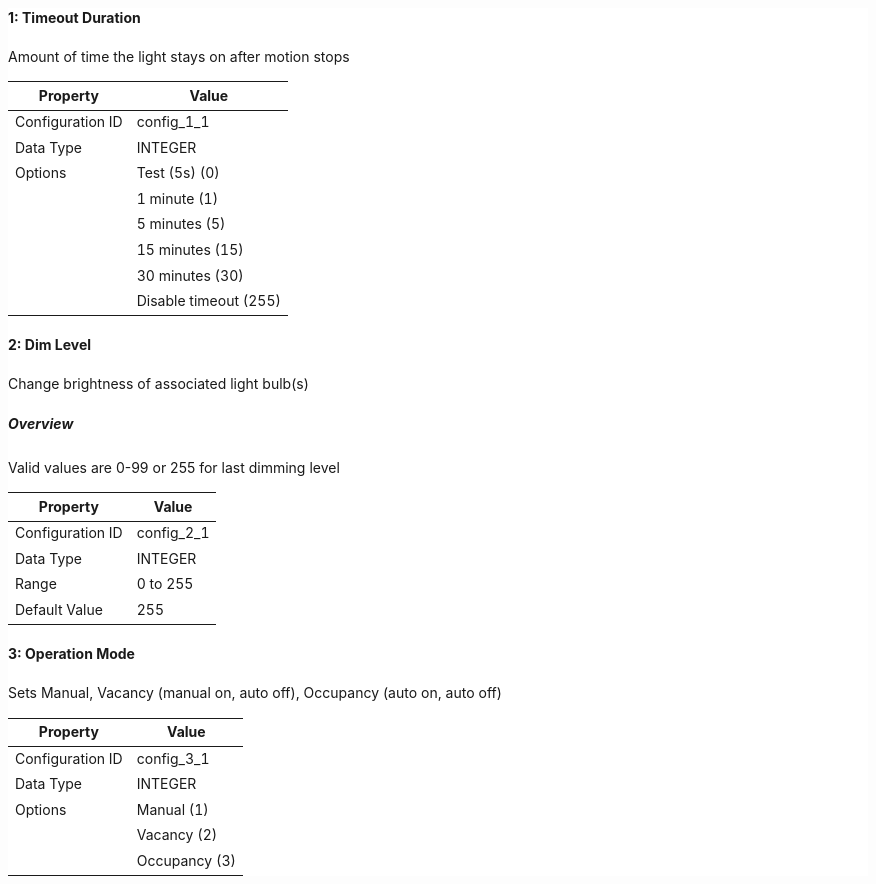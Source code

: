 
#### 1: Timeout Duration

Amount of time the light stays on after motion stops


| Property         | Value    |
|------------------|----------|
| Configuration ID | config_1_1 |
| Data Type        | INTEGER || Default Value | 5 |
| Options | Test (5s) (0) |
|  | 1 minute (1) |
|  | 5 minutes (5) |
|  | 15 minutes (15) |
|  | 30 minutes (30) |
|  | Disable timeout (255) |


#### 2: Dim Level

Change brightness of associated light bulb(s)  


##### Overview 

Valid values are 0-99 or 255 for last dimming level


| Property         | Value    |
|------------------|----------|
| Configuration ID | config_2_1 |
| Data Type        | INTEGER |
| Range | 0 to 255 |
| Default Value | 255 |


#### 3: Operation Mode

Sets Manual, Vacancy (manual on, auto off), Occupancy (auto on, auto off)


| Property         | Value    |
|------------------|----------|
| Configuration ID | config_3_1 |
| Data Type        | INTEGER || Default Value | 3 |
| Options | Manual (1) |
|  | Vacancy (2) |
|  | Occupancy (3) |
